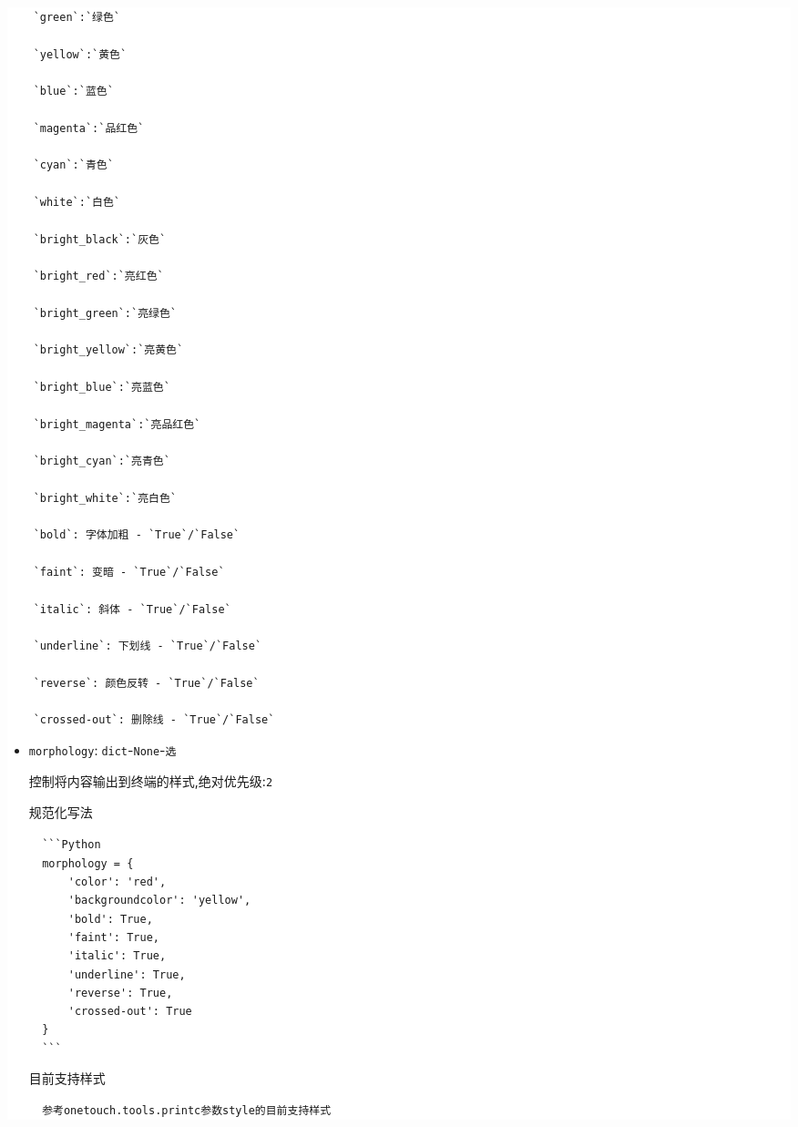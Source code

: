         `green`:`绿色`

        `yellow`:`黄色`

        `blue`:`蓝色`

        `magenta`:`品红色`

        `cyan`:`青色`

        `white`:`白色`

        `bright_black`:`灰色`

        `bright_red`:`亮红色`

        `bright_green`:`亮绿色`

        `bright_yellow`:`亮黄色`

        `bright_blue`:`亮蓝色`

        `bright_magenta`:`亮品红色`

        `bright_cyan`:`亮青色`

        `bright_white`:`亮白色`

        `bold`: 字体加粗 - `True`/`False`

        `faint`: 变暗 - `True`/`False`

        `italic`: 斜体 - `True`/`False`

        `underline`: 下划线 - `True`/`False`

        `reverse`: 颜色反转 - `True`/`False`

        `crossed-out`: 删除线 - `True`/`False`

- `morphology`: `dict`-`None`-`选`

    控制将内容输出到终端的样式,绝对优先级:`2`

    规范化写法

        ```Python
        morphology = {
            'color': 'red',
            'backgroundcolor': 'yellow',
            'bold': True,
            'faint': True,
            'italic': True,
            'underline': True,
            'reverse': True,
            'crossed-out': True
        }
        ```

    目前支持样式

        参考onetouch.tools.printc参数style的目前支持样式
